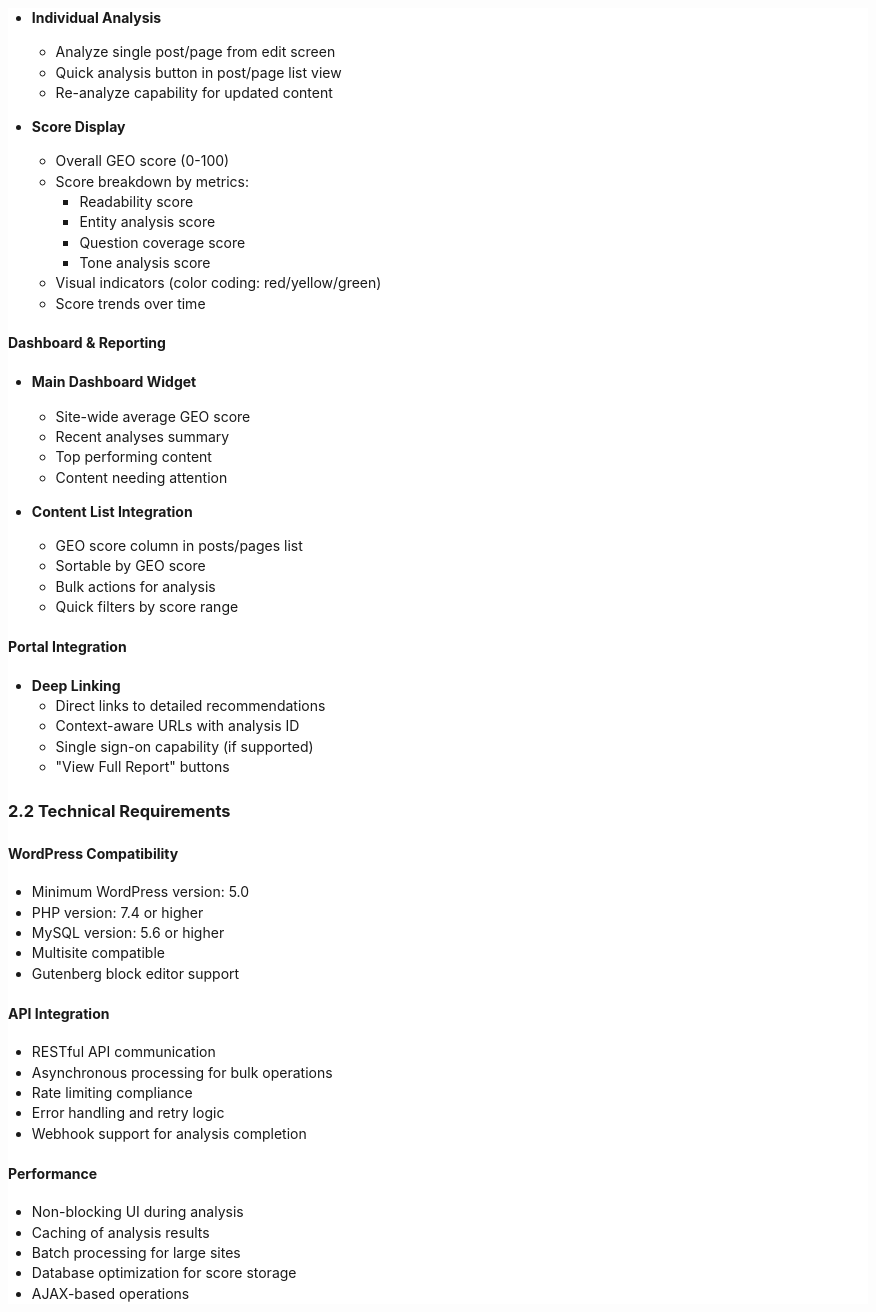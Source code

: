 - **Individual Analysis**
  - Analyze single post/page from edit screen
  - Quick analysis button in post/page list view
  - Re-analyze capability for updated content
  
- **Score Display**
  - Overall GEO score (0-100)
  - Score breakdown by metrics:
    - Readability score
    - Entity analysis score
    - Question coverage score
    - Tone analysis score
  - Visual indicators (color coding: red/yellow/green)
  - Score trends over time

#### Dashboard & Reporting
- **Main Dashboard Widget**
  - Site-wide average GEO score
  - Recent analyses summary
  - Top performing content
  - Content needing attention
  
- **Content List Integration**
  - GEO score column in posts/pages list
  - Sortable by GEO score
  - Bulk actions for analysis
  - Quick filters by score range

#### Portal Integration
- **Deep Linking**
  - Direct links to detailed recommendations
  - Context-aware URLs with analysis ID
  - Single sign-on capability (if supported)
  - "View Full Report" buttons

### 2.2 Technical Requirements

#### WordPress Compatibility
- Minimum WordPress version: 5.0
- PHP version: 7.4 or higher
- MySQL version: 5.6 or higher
- Multisite compatible
- Gutenberg block editor support

#### API Integration
- RESTful API communication
- Asynchronous processing for bulk operations
- Rate limiting compliance
- Error handling and retry logic
- Webhook support for analysis completion

#### Performance
- Non-blocking UI during analysis
- Caching of analysis results
- Batch processing for large sites
- Database optimization for score storage
- AJAX-based operations
